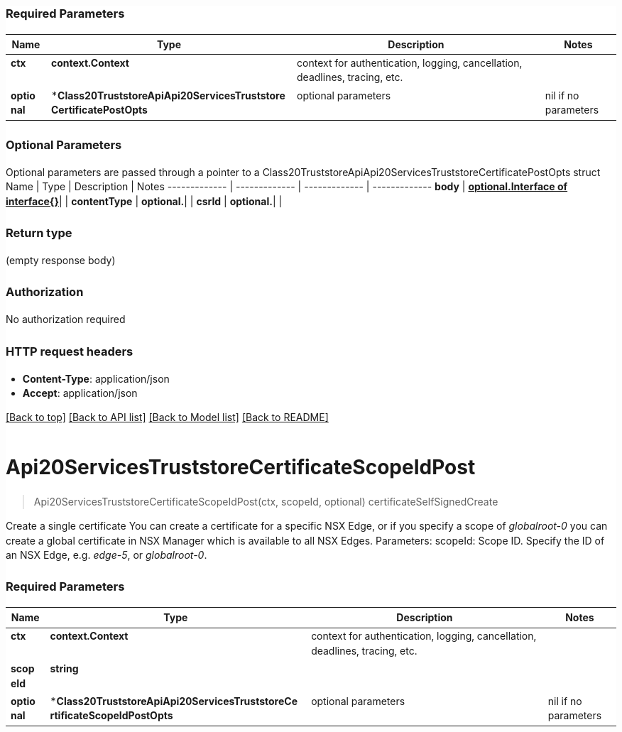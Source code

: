 ### Required Parameters

Name | Type | Description  | Notes
------------- | ------------- | ------------- | -------------
 **ctx** | **context.Context** | context for authentication, logging, cancellation, deadlines, tracing, etc.
 **optional** | ***Class20TruststoreApiApi20ServicesTruststoreCertificatePostOpts** | optional parameters | nil if no parameters

### Optional Parameters
Optional parameters are passed through a pointer to a Class20TruststoreApiApi20ServicesTruststoreCertificatePostOpts struct
Name | Type | Description  | Notes
------------- | ------------- | ------------- | -------------
 **body** | [**optional.Interface of interface{}**](interface{}.md)|  | 
 **contentType** | **optional.**|  | 
 **csrId** | **optional.**|  | 

### Return type

 (empty response body)

### Authorization

No authorization required

### HTTP request headers

 - **Content-Type**: application/json
 - **Accept**: application/json

[[Back to top]](#) [[Back to API list]](../README.md#documentation-for-api-endpoints) [[Back to Model list]](../README.md#documentation-for-models) [[Back to README]](../README.md)

# **Api20ServicesTruststoreCertificateScopeIdPost**
> Api20ServicesTruststoreCertificateScopeIdPost(ctx, scopeId, optional)
certificateSelfSignedCreate

Create a single certificate  You can create a certificate for a specific NSX Edge, or if you specify a scope of *globalroot-0* you can create a global certificate in NSX Manager which is available to all NSX Edges.   Parameters:  scopeId: Scope ID. Specify the ID of an NSX Edge, e.g. *edge-5*, or *globalroot-0*.   

### Required Parameters

Name | Type | Description  | Notes
------------- | ------------- | ------------- | -------------
 **ctx** | **context.Context** | context for authentication, logging, cancellation, deadlines, tracing, etc.
  **scopeId** | **string**|  | 
 **optional** | ***Class20TruststoreApiApi20ServicesTruststoreCertificateScopeIdPostOpts** | optional parameters | nil if no parameters
